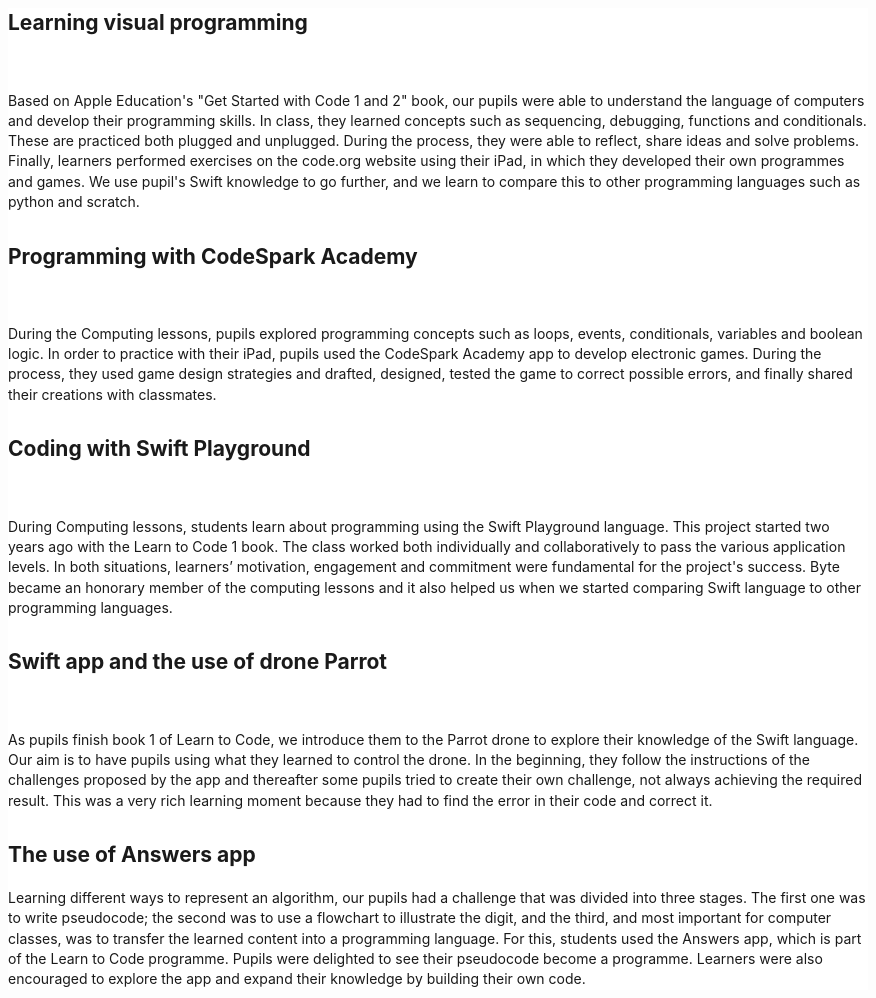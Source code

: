 ## Learning visual programming 

![]()

Based on Apple Education's "Get Started with Code 1 and 2" book, our pupils were able to understand the language of computers and develop their programming skills. In class, they learned concepts such as sequencing, debugging, functions and conditionals. These are practiced both plugged and unplugged. During the process, they were able to reflect, share ideas and solve problems. Finally, learners performed exercises on the code.org website using their iPad, in which they developed their own programmes and games. We use pupil's Swift knowledge to go further, and we learn to compare this to other programming languages such as python and scratch. 

## Programming with CodeSpark Academy 

![]()

During the Computing lessons, pupils explored programming concepts such as loops, events, conditionals, variables and boolean logic. In order to practice with their iPad, pupils used the CodeSpark Academy app to develop electronic games. During the process, they used game design strategies and drafted, designed, tested the game to correct possible errors, and finally shared their creations with classmates. 

## Coding with Swift Playground 

![]()

During Computing lessons, students learn about programming using the Swift Playground language. This project started two years ago with the Learn to Code 1 book. The class worked both individually and collaboratively to pass the various application levels. In both situations, learners’ motivation, engagement and commitment were fundamental for the project's success. Byte became an honorary member of the computing lessons and it also helped us when we started comparing Swift language to other programming languages. 

## Swift app and the use of drone Parrot

![]()

As pupils finish book 1 of Learn to Code, we introduce them to the Parrot drone to explore their knowledge of the Swift language. Our aim is to have pupils using what they learned to control the drone. In the beginning, they follow the instructions of the challenges proposed by the app and thereafter some pupils tried to create their own challenge, not always achieving the required result. This was a very rich learning moment because they had to find the error in their code and correct it. 

## The use of Answers app

Learning different ways to represent an algorithm, our pupils had a challenge that was divided into three stages. The first one was to write pseudocode; the second was to use a flowchart to illustrate the digit, and the third, and most important for computer classes, was to transfer the learned content into a programming language. For this, students used the Answers app, which is part of the Learn to Code programme. Pupils were delighted to see their pseudocode become a programme. Learners were also encouraged to explore the app and expand their knowledge by building their own code.  
